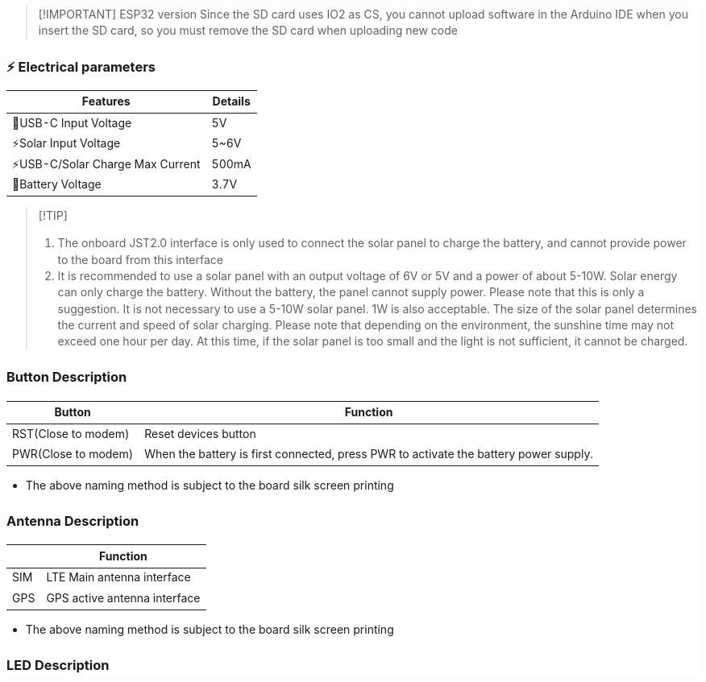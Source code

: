 > \[!IMPORTANT]
> ESP32 version Since the SD card uses IO2 as CS, you cannot upload software in the Arduino IDE when you insert the SD card, so you must remove the SD card when uploading new code
>

### ⚡ Electrical parameters

| Features                        | Details |
| ------------------------------- | ------- |
| 🔗USB-C Input Voltage            | 5V      |
| ⚡Solar Input Voltage            | 5~6V    |
| ⚡USB-C/Solar Charge Max Current | 500mA   |
| 🔋Battery Voltage                | 3.7V    |

> \[!TIP]
>
> 1. The onboard JST2.0 interface is only used to connect the solar panel to charge the battery, and cannot provide power to the board from this interface
> 2. It is recommended to use a solar panel with an output voltage of 6V or 5V and a power of about 5-10W. Solar energy can only charge the battery. Without the battery, the panel cannot supply power.
> Please note that this is only a suggestion. It is not necessary to use a 5-10W solar panel. 1W is also acceptable.
> The size of the solar panel determines the current and speed of solar charging. Please note that depending on the environment,
> the sunshine time may not exceed one hour per day. At this time, if the solar panel is too small and the light is not sufficient, it cannot be charged.

### Button Description

| Button              | Function                                                                             |
| ------------------- | ------------------------------------------------------------------------------------ |
| RST(Close to modem) | Reset devices button                                                                 |
| PWR(Close to modem) | When the battery is first connected, press PWR to activate the battery power supply. |

* The above naming method is subject to the board silk screen printing

### Antenna Description

|     | Function                     |
| --- | ---------------------------- |
| SIM | LTE Main antenna interface   |
| GPS | GPS active antenna interface |

* The above naming method is subject to the board silk screen printing

### LED Description


[1]: https://lilygo.cc/products/t-sim7000g